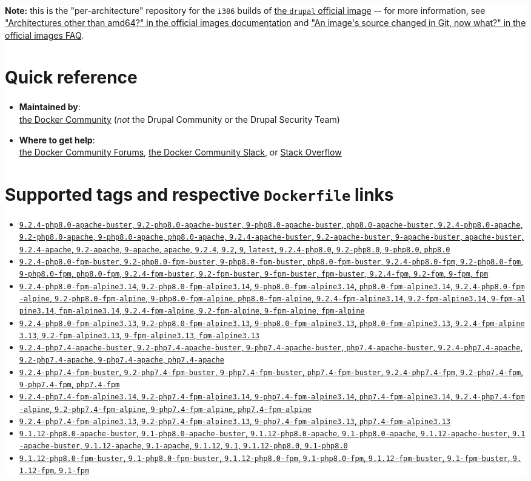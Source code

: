 

**Note:** this is the "per-architecture" repository for the `i386` builds of [the `drupal` official image](https://hub.docker.com/_/drupal) -- for more information, see ["Architectures other than amd64?" in the official images documentation](https://github.com/docker-library/official-images#architectures-other-than-amd64) and ["An image's source changed in Git, now what?" in the official images FAQ](https://github.com/docker-library/faq#an-images-source-changed-in-git-now-what).

# Quick reference

-	**Maintained by**:  
	[the Docker Community](https://github.com/docker-library/drupal) (*not* the Drupal Community or the Drupal Security Team)

-	**Where to get help**:  
	[the Docker Community Forums](https://forums.docker.com/), [the Docker Community Slack](https://dockr.ly/slack), or [Stack Overflow](https://stackoverflow.com/search?tab=newest&q=docker)

# Supported tags and respective `Dockerfile` links

-	[`9.2.4-php8.0-apache-buster`, `9.2-php8.0-apache-buster`, `9-php8.0-apache-buster`, `php8.0-apache-buster`, `9.2.4-php8.0-apache`, `9.2-php8.0-apache`, `9-php8.0-apache`, `php8.0-apache`, `9.2.4-apache-buster`, `9.2-apache-buster`, `9-apache-buster`, `apache-buster`, `9.2.4-apache`, `9.2-apache`, `9-apache`, `apache`, `9.2.4`, `9.2`, `9`, `latest`, `9.2.4-php8.0`, `9.2-php8.0`, `9-php8.0`, `php8.0`](https://github.com/docker-library/drupal/blob/e5eeb6c9a27430505f8a1e213306273104fa79f9/9.2/php8.0/apache-buster/Dockerfile)
-	[`9.2.4-php8.0-fpm-buster`, `9.2-php8.0-fpm-buster`, `9-php8.0-fpm-buster`, `php8.0-fpm-buster`, `9.2.4-php8.0-fpm`, `9.2-php8.0-fpm`, `9-php8.0-fpm`, `php8.0-fpm`, `9.2.4-fpm-buster`, `9.2-fpm-buster`, `9-fpm-buster`, `fpm-buster`, `9.2.4-fpm`, `9.2-fpm`, `9-fpm`, `fpm`](https://github.com/docker-library/drupal/blob/e5eeb6c9a27430505f8a1e213306273104fa79f9/9.2/php8.0/fpm-buster/Dockerfile)
-	[`9.2.4-php8.0-fpm-alpine3.14`, `9.2-php8.0-fpm-alpine3.14`, `9-php8.0-fpm-alpine3.14`, `php8.0-fpm-alpine3.14`, `9.2.4-php8.0-fpm-alpine`, `9.2-php8.0-fpm-alpine`, `9-php8.0-fpm-alpine`, `php8.0-fpm-alpine`, `9.2.4-fpm-alpine3.14`, `9.2-fpm-alpine3.14`, `9-fpm-alpine3.14`, `fpm-alpine3.14`, `9.2.4-fpm-alpine`, `9.2-fpm-alpine`, `9-fpm-alpine`, `fpm-alpine`](https://github.com/docker-library/drupal/blob/e5eeb6c9a27430505f8a1e213306273104fa79f9/9.2/php8.0/fpm-alpine3.14/Dockerfile)
-	[`9.2.4-php8.0-fpm-alpine3.13`, `9.2-php8.0-fpm-alpine3.13`, `9-php8.0-fpm-alpine3.13`, `php8.0-fpm-alpine3.13`, `9.2.4-fpm-alpine3.13`, `9.2-fpm-alpine3.13`, `9-fpm-alpine3.13`, `fpm-alpine3.13`](https://github.com/docker-library/drupal/blob/e5eeb6c9a27430505f8a1e213306273104fa79f9/9.2/php8.0/fpm-alpine3.13/Dockerfile)
-	[`9.2.4-php7.4-apache-buster`, `9.2-php7.4-apache-buster`, `9-php7.4-apache-buster`, `php7.4-apache-buster`, `9.2.4-php7.4-apache`, `9.2-php7.4-apache`, `9-php7.4-apache`, `php7.4-apache`](https://github.com/docker-library/drupal/blob/e5eeb6c9a27430505f8a1e213306273104fa79f9/9.2/php7.4/apache-buster/Dockerfile)
-	[`9.2.4-php7.4-fpm-buster`, `9.2-php7.4-fpm-buster`, `9-php7.4-fpm-buster`, `php7.4-fpm-buster`, `9.2.4-php7.4-fpm`, `9.2-php7.4-fpm`, `9-php7.4-fpm`, `php7.4-fpm`](https://github.com/docker-library/drupal/blob/e5eeb6c9a27430505f8a1e213306273104fa79f9/9.2/php7.4/fpm-buster/Dockerfile)
-	[`9.2.4-php7.4-fpm-alpine3.14`, `9.2-php7.4-fpm-alpine3.14`, `9-php7.4-fpm-alpine3.14`, `php7.4-fpm-alpine3.14`, `9.2.4-php7.4-fpm-alpine`, `9.2-php7.4-fpm-alpine`, `9-php7.4-fpm-alpine`, `php7.4-fpm-alpine`](https://github.com/docker-library/drupal/blob/e5eeb6c9a27430505f8a1e213306273104fa79f9/9.2/php7.4/fpm-alpine3.14/Dockerfile)
-	[`9.2.4-php7.4-fpm-alpine3.13`, `9.2-php7.4-fpm-alpine3.13`, `9-php7.4-fpm-alpine3.13`, `php7.4-fpm-alpine3.13`](https://github.com/docker-library/drupal/blob/e5eeb6c9a27430505f8a1e213306273104fa79f9/9.2/php7.4/fpm-alpine3.13/Dockerfile)
-	[`9.1.12-php8.0-apache-buster`, `9.1-php8.0-apache-buster`, `9.1.12-php8.0-apache`, `9.1-php8.0-apache`, `9.1.12-apache-buster`, `9.1-apache-buster`, `9.1.12-apache`, `9.1-apache`, `9.1.12`, `9.1`, `9.1.12-php8.0`, `9.1-php8.0`](https://github.com/docker-library/drupal/blob/7442fca0f7b86c0ede9264d65965470cc36675e3/9.1/php8.0/apache-buster/Dockerfile)
-	[`9.1.12-php8.0-fpm-buster`, `9.1-php8.0-fpm-buster`, `9.1.12-php8.0-fpm`, `9.1-php8.0-fpm`, `9.1.12-fpm-buster`, `9.1-fpm-buster`, `9.1.12-fpm`, `9.1-fpm`](https://github.com/docker-library/drupal/blob/7442fca0f7b86c0ede9264d65965470cc36675e3/9.1/php8.0/fpm-buster/Dockerfile)